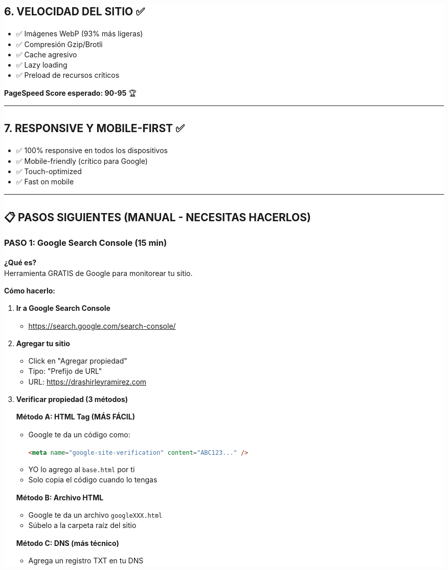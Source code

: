 
## 6. VELOCIDAD DEL SITIO ✅

- ✅ Imágenes WebP (93% más ligeras)
- ✅ Compresión Gzip/Brotli
- ✅ Cache agresivo
- ✅ Lazy loading
- ✅ Preload de recursos críticos

**PageSpeed Score esperado: 90-95** 🏆

---

## 7. RESPONSIVE Y MOBILE-FIRST ✅

- ✅ 100% responsive en todos los dispositivos
- ✅ Mobile-friendly (crítico para Google)
- ✅ Touch-optimized
- ✅ Fast on mobile

---

## 📋 PASOS SIGUIENTES (MANUAL - NECESITAS HACERLOS)

### **PASO 1: Google Search Console (15 min)**

**¿Qué es?**  
Herramienta GRATIS de Google para monitorear tu sitio.

**Cómo hacerlo:**

1. **Ir a Google Search Console**
   - https://search.google.com/search-console/

2. **Agregar tu sitio**
   - Click en "Agregar propiedad"
   - Tipo: "Prefijo de URL"
   - URL: https://drashirleyramirez.com

3. **Verificar propiedad (3 métodos)**

   **Método A: HTML Tag (MÁS FÁCIL)**
   - Google te da un código como:
     ```html
     <meta name="google-site-verification" content="ABC123..." />
     ```
   - YO lo agrego al `base.html` por ti
   - Solo copia el código cuando lo tengas

   **Método B: Archivo HTML**
   - Google te da un archivo `googleXXX.html`
   - Súbelo a la carpeta raíz del sitio

   **Método C: DNS (más técnico)**
   - Agrega un registro TXT en tu DNS
